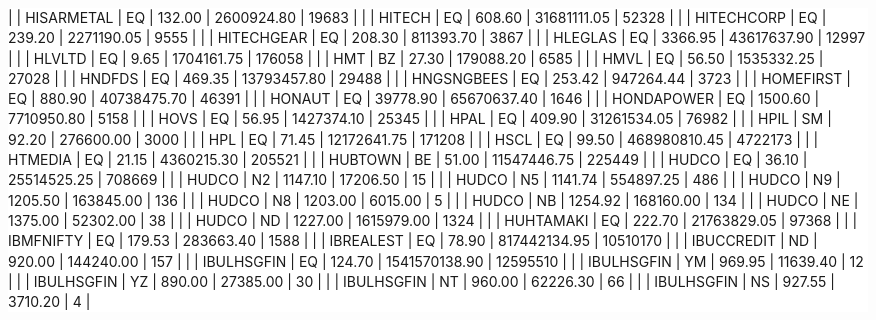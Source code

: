 |  | HISARMETAL | EQ | 132.00 | 2600924.80 | 19683 |
|  | HITECH | EQ | 608.60 | 31681111.05 | 52328 |
|  | HITECHCORP | EQ | 239.20 | 2271190.05 | 9555 |
|  | HITECHGEAR | EQ | 208.30 | 811393.70 | 3867 |
|  | HLEGLAS | EQ | 3366.95 | 43617637.90 | 12997 |
|  | HLVLTD | EQ | 9.65 | 1704161.75 | 176058 |
|  | HMT | BZ | 27.30 | 179088.20 | 6585 |
|  | HMVL | EQ | 56.50 | 1535332.25 | 27028 |
|  | HNDFDS | EQ | 469.35 | 13793457.80 | 29488 |
|  | HNGSNGBEES | EQ | 253.42 | 947264.44 | 3723 |
|  | HOMEFIRST | EQ | 880.90 | 40738475.70 | 46391 |
|  | HONAUT | EQ | 39778.90 | 65670637.40 | 1646 |
|  | HONDAPOWER | EQ | 1500.60 | 7710950.80 | 5158 |
|  | HOVS | EQ | 56.95 | 1427374.10 | 25345 |
|  | HPAL | EQ | 409.90 | 31261534.05 | 76982 |
|  | HPIL | SM | 92.20 | 276600.00 | 3000 |
|  | HPL | EQ | 71.45 | 12172641.75 | 171208 |
|  | HSCL | EQ | 99.50 | 468980810.45 | 4722173 |
|  | HTMEDIA | EQ | 21.15 | 4360215.30 | 205521 |
|  | HUBTOWN | BE | 51.00 | 11547446.75 | 225449 |
|  | HUDCO | EQ | 36.10 | 25514525.25 | 708669 |
|  | HUDCO | N2 | 1147.10 | 17206.50 | 15 |
|  | HUDCO | N5 | 1141.74 | 554897.25 | 486 |
|  | HUDCO | N9 | 1205.50 | 163845.00 | 136 |
|  | HUDCO | N8 | 1203.00 | 6015.00 | 5 |
|  | HUDCO | NB | 1254.92 | 168160.00 | 134 |
|  | HUDCO | NE | 1375.00 | 52302.00 | 38 |
|  | HUDCO | ND | 1227.00 | 1615979.00 | 1324 |
|  | HUHTAMAKI | EQ | 222.70 | 21763829.05 | 97368 |
|  | IBMFNIFTY | EQ | 179.53 | 283663.40 | 1588 |
|  | IBREALEST | EQ | 78.90 | 817442134.95 | 10510170 |
|  | IBUCCREDIT | ND | 920.00 | 144240.00 | 157 |
|  | IBULHSGFIN | EQ | 124.70 | 1541570138.90 | 12595510 |
|  | IBULHSGFIN | YM | 969.95 | 11639.40 | 12 |
|  | IBULHSGFIN | YZ | 890.00 | 27385.00 | 30 |
|  | IBULHSGFIN | NT | 960.00 | 62226.30 | 66 |
|  | IBULHSGFIN | NS | 927.55 | 3710.20 | 4 |